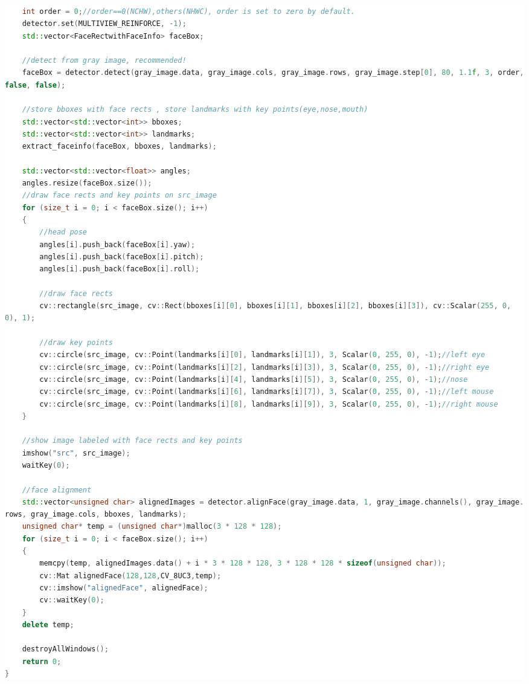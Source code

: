 ```c++
	int order = 0;//order==0(NCHW),others(NHWC), order is set to zero by default.
	detector.set(MULTIVIEW_REINFORCE, -1);	
	std::vector<FaceRectwithFaceInfo> faceBox;
	
    //detect from gray image, recommended!
	faceBox = detector.detect(gray_image.data, gray_image.cols, gray_image.rows, gray_image.step[0], 80, 1.1f, 3, order, false, false);

	//store bboxes with face rects , store landmarks with key points(eye,nose,mouth)
	std::vector<std::vector<int>> bboxes;
	std::vector<std::vector<int>> landmarks;
	extract_faceinfo(faceBox, bboxes, landmarks);
	
	std::vector<std::vector<float>> angles;
	angles.resize(faceBox.size());
	//draw face rects and key points on src_image
	for (size_t i = 0; i < faceBox.size(); i++)
	{
		//head pose
		angles[i].push_back(faceBox[i].yaw);
		angles[i].push_back(faceBox[i].pitch);
		angles[i].push_back(faceBox[i].roll);

		//draw face rects
		cv::rectangle(src_image, cv::Rect(bboxes[i][0], bboxes[i][1], bboxes[i][2], bboxes[i][3]), cv::Scalar(255, 0, 0), 1);
		
		//draw key points
		cv::circle(src_image, cv::Point(landmarks[i][0], landmarks[i][1]), 3, Scalar(0, 255, 0), -1);//left eye
		cv::circle(src_image, cv::Point(landmarks[i][2], landmarks[i][3]), 3, Scalar(0, 255, 0), -1);//right eye
		cv::circle(src_image, cv::Point(landmarks[i][4], landmarks[i][5]), 3, Scalar(0, 255, 0), -1);//nose
		cv::circle(src_image, cv::Point(landmarks[i][6], landmarks[i][7]), 3, Scalar(0, 255, 0), -1);//left mouse
		cv::circle(src_image, cv::Point(landmarks[i][8], landmarks[i][9]), 3, Scalar(0, 255, 0), -1);//right mouse
	}

	//show image labeled with face rects and key points
	imshow("src", src_image);
	waitKey(0);
	
	//face alignment
	std::vector<unsigned char> alignedImages = detector.alignFace(gray_image.data, 1, gray_image.channels(), gray_image.rows, gray_image.cols, bboxes, landmarks);
	unsigned char* temp = (unsigned char*)malloc(3 * 128 * 128);
	for (size_t i = 0; i < faceBox.size(); i++)
	{
		memcpy(temp, alignedImages.data() + i * 3 * 128 * 128, 3 * 128 * 128 * sizeof(unsigned char));
		cv::Mat alignedFace(128,128,CV_8UC3,temp);
		cv::imshow("alignedFace", alignedFace);
		cv::waitKey(0);
	}
	delete temp;
	
	destroyAllWindows();
	return 0;
}
```
